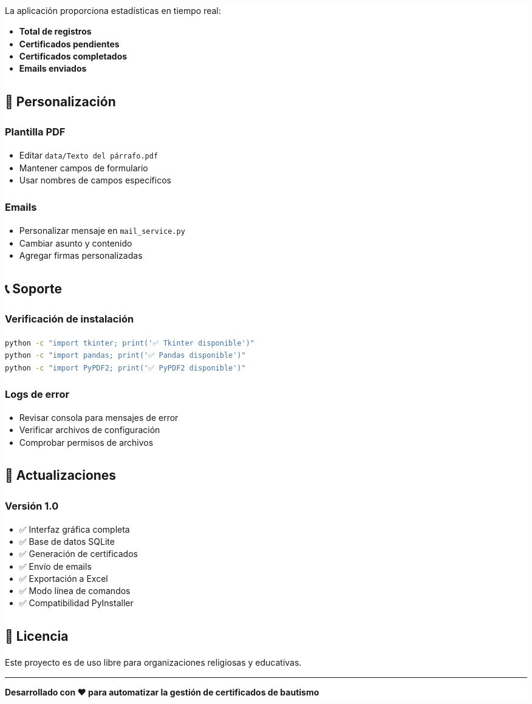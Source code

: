 La aplicación proporciona estadísticas en tiempo real:
- **Total de registros**
- **Certificados pendientes**
- **Certificados completados**
- **Emails enviados**

## 🎨 Personalización

### Plantilla PDF
- Editar `data/Texto del párrafo.pdf`
- Mantener campos de formulario
- Usar nombres de campos específicos

### Emails
- Personalizar mensaje en `mail_service.py`
- Cambiar asunto y contenido
- Agregar firmas personalizadas

## 📞 Soporte

### Verificación de instalación
```bash
python -c "import tkinter; print('✅ Tkinter disponible')"
python -c "import pandas; print('✅ Pandas disponible')"
python -c "import PyPDF2; print('✅ PyPDF2 disponible')"
```

### Logs de error
- Revisar consola para mensajes de error
- Verificar archivos de configuración
- Comprobar permisos de archivos

## 🔄 Actualizaciones

### Versión 1.0
- ✅ Interfaz gráfica completa
- ✅ Base de datos SQLite
- ✅ Generación de certificados
- ✅ Envío de emails
- ✅ Exportación a Excel
- ✅ Modo línea de comandos
- ✅ Compatibilidad PyInstaller

## 📄 Licencia

Este proyecto es de uso libre para organizaciones religiosas y educativas.

---

**Desarrollado con ❤️ para automatizar la gestión de certificados de bautismo** 